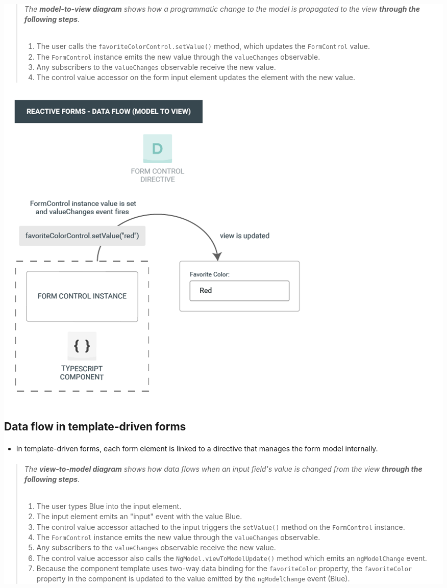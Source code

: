 > ###### The **model-to-view diagram** shows how a programmatic change to the model is propagated to the view **through the following steps**.
> 
> 1. The user calls the `favoriteColorControl.setValue()` method, which updates the `FormControl` value.
> 2. The `FormControl` instance emits the new value through the `valueChanges` observable.
> 3. Any subscribers to the `valueChanges` observable receive the new value.
> 4. The control value accessor on the form input element updates the element with the new value.

![Reactive Forms - Data Flow(Model To View)](./image%20-%20008%20Forms%20Introduction%20in%20ANgular/2022-11-08-14-50-51.png)


## Data flow in template-driven forms

* In template-driven forms, each form element is linked to a directive that manages the form model internally.

> ###### The **view-to-model diagram** shows how data flows when an input field's value is changed from the view **through the following steps**.
> 
> 1. The user types Blue into the input element.
> 2. The input element emits an "input" event with the value Blue.
> 3. The control value accessor attached to the input triggers the `setValue()` method on the `FormControl` instance.
> 4. The `FormControl` instance emits the new value through the `valueChanges` observable.
> 5. Any subscribers to the `valueChanges` observable receive the new value.
> 6. The control value accessor also calls the `NgModel.viewToModelUpdate()` method which emits an `ngModelChange` event.
> 7. Because the component template uses two-way data binding for the `favoriteColor` property, the `favoriteColor` property in the component is updated to the value emitted by the `ngModelChange` event (Blue).
